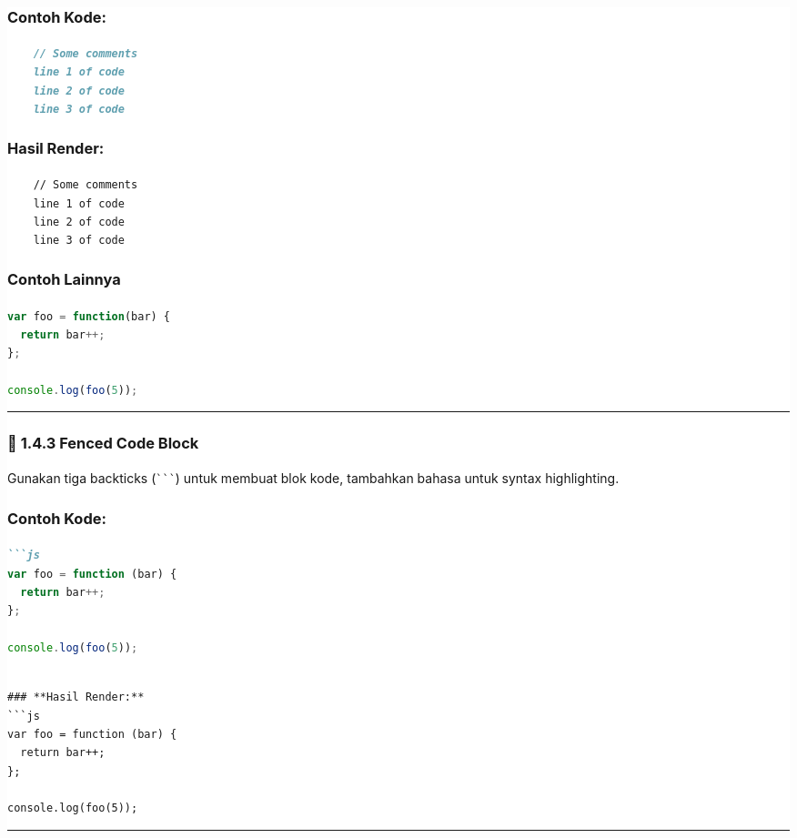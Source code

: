 ### **Contoh Kode:**
```markdown
    // Some comments
    line 1 of code
    line 2 of code
    line 3 of code
```

### **Hasil Render:**
```
    // Some comments
    line 1 of code
    line 2 of code
    line 3 of code  
```  

### Contoh Lainnya
```js
var foo = function(bar) {
  return bar++;
};

console.log(foo(5));
```

---

### 🔹 **1.4.3 Fenced Code Block**  
Gunakan tiga backticks (` ``` `) untuk membuat blok kode, tambahkan bahasa untuk syntax highlighting.  

### **Contoh Kode:**
```markdown
```js
var foo = function (bar) {
  return bar++;
};

console.log(foo(5));
```
```

### **Hasil Render:**
```js
var foo = function (bar) {
  return bar++;
};

console.log(foo(5));
```

---

